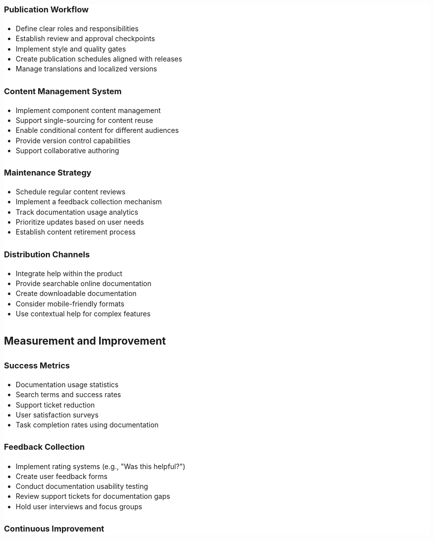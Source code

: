 ### Publication Workflow

- Define clear roles and responsibilities
- Establish review and approval checkpoints
- Implement style and quality gates
- Create publication schedules aligned with releases
- Manage translations and localized versions

### Content Management System

- Implement component content management
- Support single-sourcing for content reuse
- Enable conditional content for different audiences
- Provide version control capabilities
- Support collaborative authoring

### Maintenance Strategy

- Schedule regular content reviews
- Implement a feedback collection mechanism
- Track documentation usage analytics
- Prioritize updates based on user needs
- Establish content retirement process

### Distribution Channels

- Integrate help within the product
- Provide searchable online documentation
- Create downloadable documentation
- Consider mobile-friendly formats
- Use contextual help for complex features

## Measurement and Improvement

### Success Metrics

- Documentation usage statistics
- Search terms and success rates
- Support ticket reduction
- User satisfaction surveys
- Task completion rates using documentation

### Feedback Collection

- Implement rating systems (e.g., "Was this helpful?")
- Create user feedback forms
- Conduct documentation usability testing
- Review support tickets for documentation gaps
- Hold user interviews and focus groups

### Continuous Improvement
